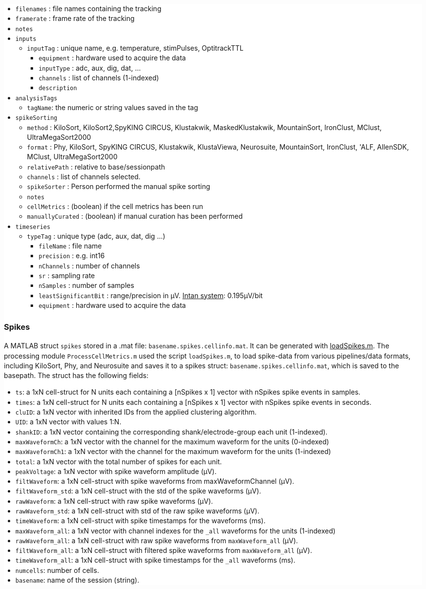   * `filenames` : file names containing the tracking
  * `framerate` : frame rate of the tracking
  * `notes`
* `inputs`
  * `inputTag` : unique name, e.g. temperature, stimPulses, OptitrackTTL
    * `equipment` : hardware used to acquire the data
    * `inputType` : adc, aux, dig, dat, ...
    * `channels` : list of channels (1-indexed)
    * `description`
* `analysisTags`
  * `tagName`: the numeric or string values saved in the tag
* `spikeSorting`
  * `method` : KiloSort, KiloSort2,SpyKING CIRCUS, Klustakwik, MaskedKlustakwik, MountainSort, IronClust, MClust, UltraMegaSort2000
  * `format` : Phy, KiloSort, SpyKING CIRCUS, Klustakwik, KlustaViewa, Neurosuite, MountainSort, IronClust, 'ALF, AllenSDK, MClust, UltraMegaSort2000
  * `relativePath` : relative to base/sessionpath
  * `channels` : list of channels selected.
  * `spikeSorter` : Person performed the manual spike sorting
  * `notes`
  * `cellMetrics` : (boolean) if the cell metrics has been run
  * `manuallyCurated` : (boolean) if manual curation has been performed
* `timeseries`
  * `typeTag` : unique type (adc, aux, dat, dig ...)
    * `fileName` : file name
    * `precision` : e.g. int16
    * `nChannels` : number of channels
    * `sr` : sampling rate
    * `nSamples` : number of samples
    * `leastSignificantBit` : range/precision in µV. [Intan system](http://intantech.com/): 0.195µV/bit
    * `equipment` : hardware used to acquire the data

### Spikes
A MATLAB struct `spikes` stored in a .mat file: `basename.spikes.cellinfo.mat`. It can be generated with [loadSpikes.m](https://github.com/petersenpeter/CellExplorer/blob/master/calc_CellMetrics/loadSpikes.m). The processing module `ProcessCellMetrics.m` used the script `loadSpikes.m`, to load spike-data from various pipelines/data formats, including KiloSort, Phy, and Neurosuite and saves it to a spikes struct: `basename.spikes.cellinfo.mat`, which is saved to the basepath. The struct has the following fields:
* `ts`: a 1xN cell-struct for N units each containing a [nSpikes x 1] vector with nSpikes spike events in samples.
* `times`: a 1xN cell-struct for N units each containing a [nSpikes x 1] vector with nSpikes spike events in seconds.
* `cluID`: a 1xN vector with inherited IDs from the applied clustering algorithm.
* `UID`: a 1xN vector with values 1:N.
* `shankID`: a 1xN vector containing the corresponding shank/electrode-group each unit (1-indexed).
* `maxWaveformCh`: a 1xN vector with the channel for the maximum waveform for the units (0-indexed) 
* `maxWaveformCh1`: a 1xN vector with the channel for the maximum waveform for the units (1-indexed)
* `total`: a 1xN vector with the total number of spikes for each unit.
* `peakVoltage`: a 1xN vector with spike waveform amplitude (µV).
* `filtWaveform`: a 1xN cell-struct with spike waveforms from maxWaveformChannel (µV).
* `filtWaveform_std`: a 1xN cell-struct with the std of the spike waveforms (µV).
* `rawWaveform`: a 1xN cell-struct with raw spike waveforms (µV).
* `rawWaveform_std`: a 1xN cell-struct with std of the raw spike waveforms (µV).
* `timeWaveform`: a 1xN cell-struct with spike timestamps for the waveforms (ms).
* `maxWaveform_all`: a 1xN vector with channel indexes for the `_all` waveforms for the units (1-indexed) 
* `rawWaveform_all`: a 1xN cell-struct with raw spike waveforms from `maxWaveform_all` (µV).
* `filtWaveform_all`: a 1xN cell-struct with filtered spike waveforms from `maxWaveform_all` (µV).
* `timeWaveform_all`: a 1xN cell-struct with spike timestamps for the `_all` waveforms (ms).
* `numcells`: number of cells.
* `basename`: name of the session (string).